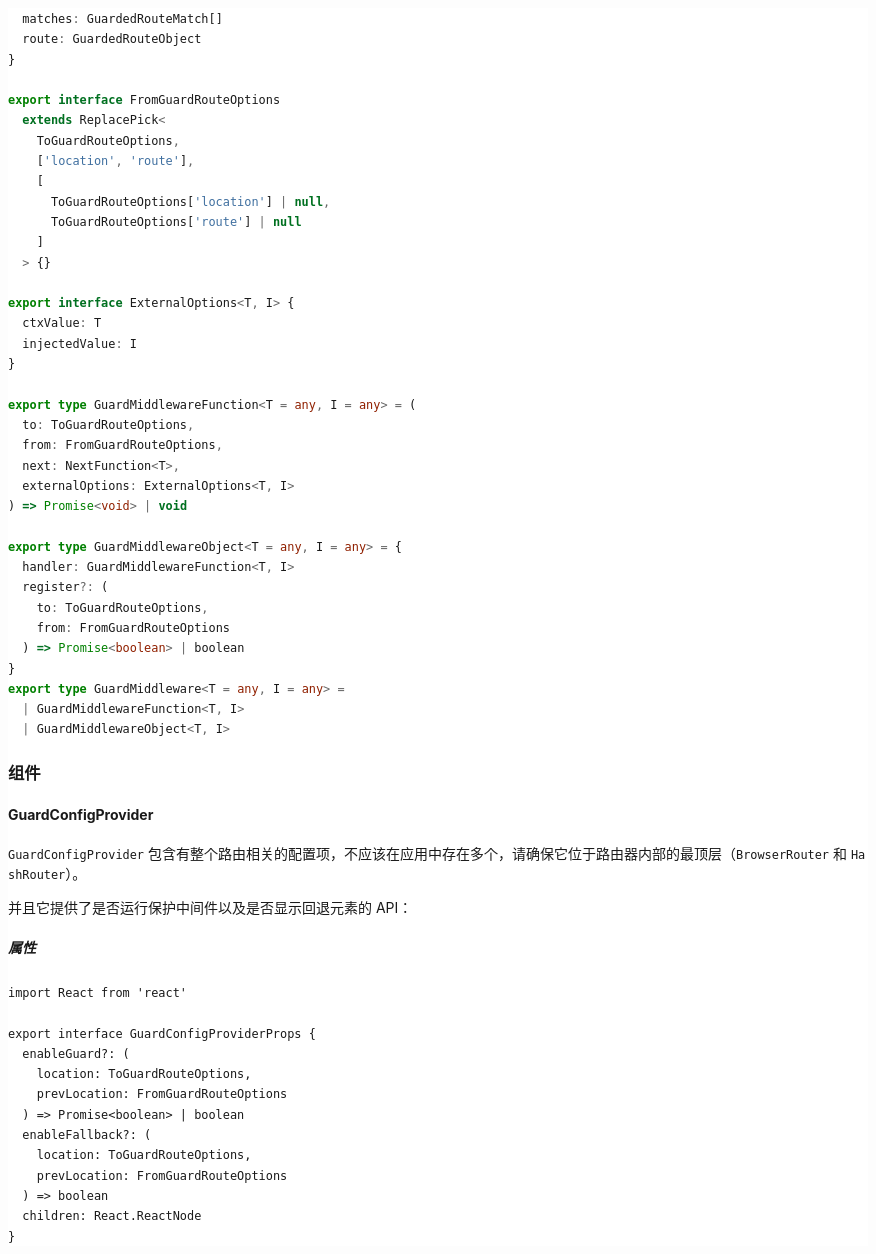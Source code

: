 ```ts
  matches: GuardedRouteMatch[]
  route: GuardedRouteObject
}

export interface FromGuardRouteOptions
  extends ReplacePick<
    ToGuardRouteOptions,
    ['location', 'route'],
    [
      ToGuardRouteOptions['location'] | null,
      ToGuardRouteOptions['route'] | null
    ]
  > {}

export interface ExternalOptions<T, I> {
  ctxValue: T
  injectedValue: I
}

export type GuardMiddlewareFunction<T = any, I = any> = (
  to: ToGuardRouteOptions,
  from: FromGuardRouteOptions,
  next: NextFunction<T>,
  externalOptions: ExternalOptions<T, I>
) => Promise<void> | void

export type GuardMiddlewareObject<T = any, I = any> = {
  handler: GuardMiddlewareFunction<T, I>
  register?: (
    to: ToGuardRouteOptions,
    from: FromGuardRouteOptions
  ) => Promise<boolean> | boolean
}
export type GuardMiddleware<T = any, I = any> =
  | GuardMiddlewareFunction<T, I>
  | GuardMiddlewareObject<T, I>
```

### 组件

#### GuardConfigProvider

`GuardConfigProvider` 包含有整个路由相关的配置项，不应该在应用中存在多个，请确保它位于路由器内部的最顶层（`BrowserRouter` 和 `HashRouter`）。

并且它提供了是否运行保护中间件以及是否显示回退元素的 API：

##### 属性

```tsx
import React from 'react'

export interface GuardConfigProviderProps {
  enableGuard?: (
    location: ToGuardRouteOptions,
    prevLocation: FromGuardRouteOptions
  ) => Promise<boolean> | boolean
  enableFallback?: (
    location: ToGuardRouteOptions,
    prevLocation: FromGuardRouteOptions
  ) => boolean
  children: React.ReactNode
}
```


  [props: PropertyKey]: any